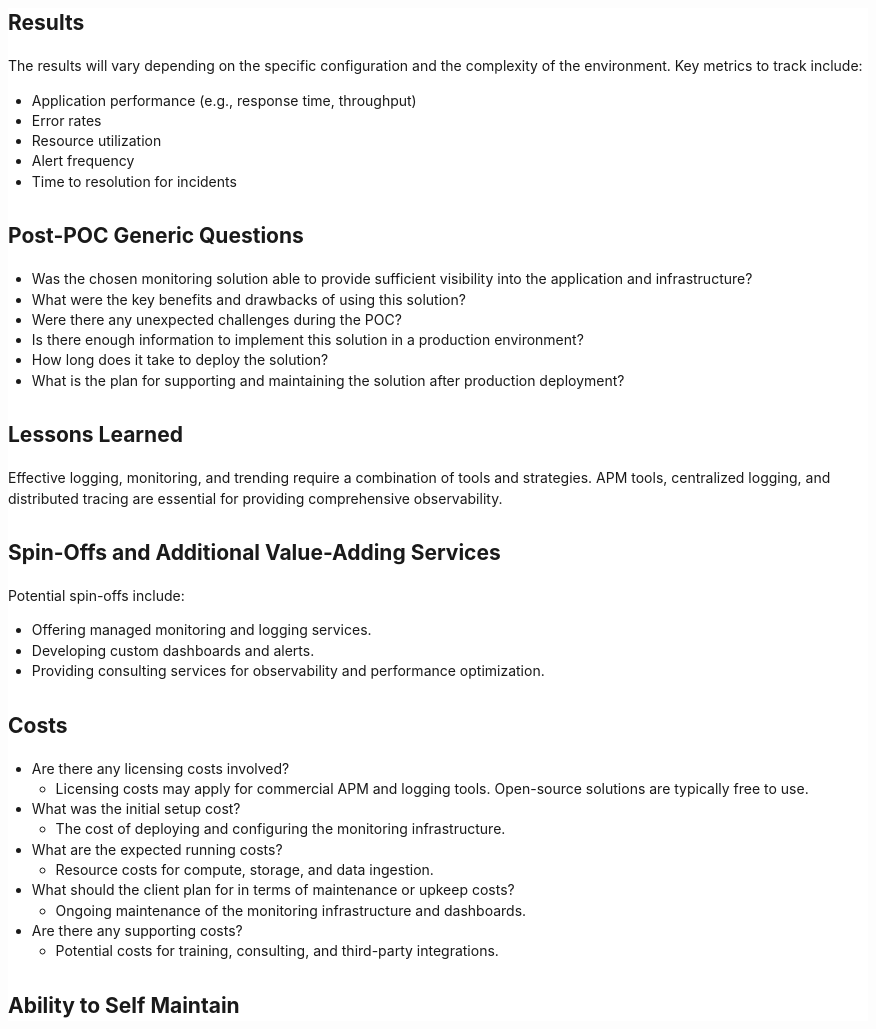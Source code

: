 ## Results

The results will vary depending on the specific configuration and the complexity of the environment. Key metrics to track include:

-   Application performance (e.g., response time, throughput)
-   Error rates
-   Resource utilization
-   Alert frequency
-   Time to resolution for incidents

## Post-POC Generic Questions

-   Was the chosen monitoring solution able to provide sufficient visibility into the application and infrastructure?
-   What were the key benefits and drawbacks of using this solution?
-   Were there any unexpected challenges during the POC?
-   Is there enough information to implement this solution in a production environment?
-   How long does it take to deploy the solution?
-   What is the plan for supporting and maintaining the solution after production deployment?

## Lessons Learned

Effective logging, monitoring, and trending require a combination of tools and strategies. APM tools, centralized logging, and distributed tracing are essential for providing comprehensive observability.

## Spin-Offs and Additional Value-Adding Services

Potential spin-offs include:

-   Offering managed monitoring and logging services.
-   Developing custom dashboards and alerts.
-   Providing consulting services for observability and performance optimization.

## Costs

-   Are there any licensing costs involved?
    *   Licensing costs may apply for commercial APM and logging tools. Open-source solutions are typically free to use.
-   What was the initial setup cost?
    *   The cost of deploying and configuring the monitoring infrastructure.
-   What are the expected running costs?
    *   Resource costs for compute, storage, and data ingestion.
-   What should the client plan for in terms of maintenance or upkeep costs?
    *   Ongoing maintenance of the monitoring infrastructure and dashboards.
-   Are there any supporting costs?
    *   Potential costs for training, consulting, and third-party integrations.

## Ability to Self Maintain
